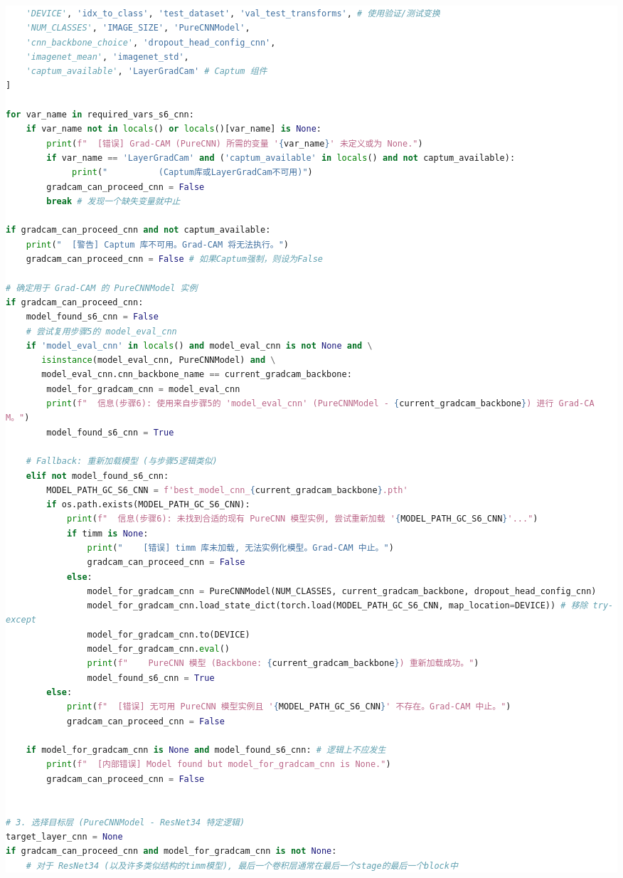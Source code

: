 ```python
    'DEVICE', 'idx_to_class', 'test_dataset', 'val_test_transforms', # 使用验证/测试变换
    'NUM_CLASSES', 'IMAGE_SIZE', 'PureCNNModel',
    'cnn_backbone_choice', 'dropout_head_config_cnn',
    'imagenet_mean', 'imagenet_std',
    'captum_available', 'LayerGradCam' # Captum 组件
]

for var_name in required_vars_s6_cnn:
    if var_name not in locals() or locals()[var_name] is None:
        print(f"  [错误] Grad-CAM (PureCNN) 所需的变量 '{var_name}' 未定义或为 None.")
        if var_name == 'LayerGradCam' and ('captum_available' in locals() and not captum_available):
             print("          (Captum库或LayerGradCam不可用)")
        gradcam_can_proceed_cnn = False
        break # 发现一个缺失变量就中止

if gradcam_can_proceed_cnn and not captum_available:
    print("  [警告] Captum 库不可用。Grad-CAM 将无法执行。")
    gradcam_can_proceed_cnn = False # 如果Captum强制，则设为False

# 确定用于 Grad-CAM 的 PureCNNModel 实例
if gradcam_can_proceed_cnn:
    model_found_s6_cnn = False
    # 尝试复用步骤5的 model_eval_cnn
    if 'model_eval_cnn' in locals() and model_eval_cnn is not None and \
       isinstance(model_eval_cnn, PureCNNModel) and \
       model_eval_cnn.cnn_backbone_name == current_gradcam_backbone:
        model_for_gradcam_cnn = model_eval_cnn
        print(f"  信息(步骤6): 使用来自步骤5的 'model_eval_cnn' (PureCNNModel - {current_gradcam_backbone}) 进行 Grad-CAM。")
        model_found_s6_cnn = True
    
    # Fallback: 重新加载模型 (与步骤5逻辑类似)
    elif not model_found_s6_cnn:
        MODEL_PATH_GC_S6_CNN = f'best_model_cnn_{current_gradcam_backbone}.pth'
        if os.path.exists(MODEL_PATH_GC_S6_CNN):
            print(f"  信息(步骤6): 未找到合适的现有 PureCNN 模型实例, 尝试重新加载 '{MODEL_PATH_GC_S6_CNN}'...")
            if timm is None:
                print("    [错误] timm 库未加载, 无法实例化模型。Grad-CAM 中止。")
                gradcam_can_proceed_cnn = False
            else:
                model_for_gradcam_cnn = PureCNNModel(NUM_CLASSES, current_gradcam_backbone, dropout_head_config_cnn)
                model_for_gradcam_cnn.load_state_dict(torch.load(MODEL_PATH_GC_S6_CNN, map_location=DEVICE)) # 移除 try-except
                model_for_gradcam_cnn.to(DEVICE)
                model_for_gradcam_cnn.eval()
                print(f"    PureCNN 模型 (Backbone: {current_gradcam_backbone}) 重新加载成功。")
                model_found_s6_cnn = True
        else:
            print(f"  [错误] 无可用 PureCNN 模型实例且 '{MODEL_PATH_GC_S6_CNN}' 不存在。Grad-CAM 中止。")
            gradcam_can_proceed_cnn = False

    if model_for_gradcam_cnn is None and model_found_s6_cnn: # 逻辑上不应发生
        print(f"  [内部错误] Model found but model_for_gradcam_cnn is None.")
        gradcam_can_proceed_cnn = False


# 3. 选择目标层 (PureCNNModel - ResNet34 特定逻辑)
target_layer_cnn = None
if gradcam_can_proceed_cnn and model_for_gradcam_cnn is not None:
    # 对于 ResNet34 (以及许多类似结构的timm模型), 最后一个卷积层通常在最后一个stage的最后一个block中
```